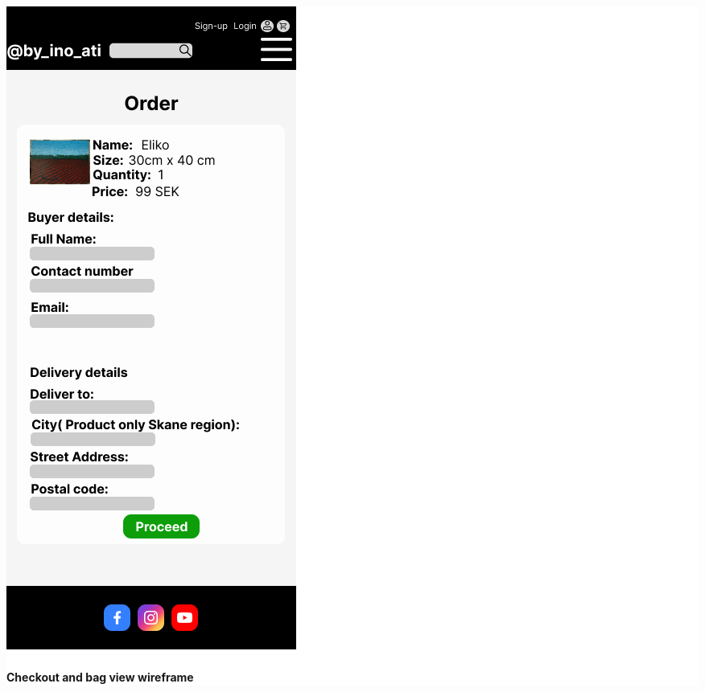 ![an image of the mock-ups done during the design process](static/images/wireframes/payout.png)

#### Checkout and bag view wireframe